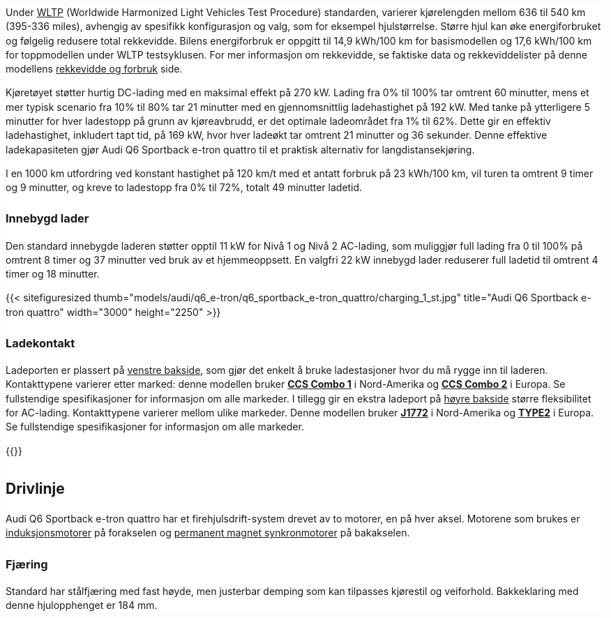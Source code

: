 Under [WLTP](../../../../guides/understandingrange/wltp/) (Worldwide Harmonized Light Vehicles Test Procedure) standarden, varierer kjørelengden mellom 636 til 540 km (395-336 miles), avhengig av spesifikk konfigurasjon og valg, som for eksempel hjulstørrelse. Større hjul kan øke energiforbruket og følgelig redusere total rekkevidde. Bilens energiforbruk er oppgitt til 14,9 kWh/100 km for basismodellen og 17,6 kWh/100 km for toppmodellen under WLTP testsyklusen. For mer informasjon om rekkevidde, se faktiske data og rekkeviddelister på denne modellens [rekkevidde og forbruk](rangeandconsumption/) side.

Kjøretøyet støtter hurtig DC-lading med en maksimal effekt på 270 kW. Lading fra 0% til 100% tar omtrent 60 minutter, mens et mer typisk scenario fra 10% til 80% tar 21 minutter med en gjennomsnittlig ladehastighet på 192 kW. Med tanke på ytterligere 5 minutter for hver ladestopp på grunn av kjøreavbrudd, er det optimale ladeområdet fra 1% til 62%. Dette gir en effektiv ladehastighet, inkludert tapt tid, på 169 kW, hvor hver ladeøkt tar omtrent 21 minutter og 36 sekunder. Denne effektive ladekapasiteten gjør Audi Q6 Sportback e-tron quattro til et praktisk alternativ for langdistansekjøring.

I en 1000 km utfordring ved konstant hastighet på 120 km/t med et antatt forbruk på 23 kWh/100 km, vil turen ta omtrent 9 timer og 9 minutter, og kreve to ladestopp fra 0% til 72%, totalt 49 minutter ladetid.

### Innebygd lader

Den standard innebygde laderen støtter opptil 11 kW for Nivå 1 og Nivå 2 AC-lading, som muliggjør full lading fra 0 til 100% på omtrent 8 timer og 37 minutter ved bruk av et hjemmeoppsett. En valgfri 22 kW innebygd lader reduserer full ladetid til omtrent 4 timer og 18 minutter.

{{< sitefiguresized thumb="models/audi/q6_e-tron/q6_sportback_e-tron_quattro/charging_1_st.jpg" title="Audi Q6 Sportback e-tron quattro" width="3000" height="2250"  >}}

### Ladekontakt

Ladeporten er plassert på [venstre bakside](../../../../technology/charging/connectors/#rear-side), som gjør det enkelt å bruke ladestasjoner hvor du må rygge inn til laderen. Kontakttypene varierer etter marked: denne modellen bruker [**CCS Combo 1**](../../../../technology/charging/connectors/#ccs) i Nord-Amerika og [**CCS Combo 2**](../../../../technology/charging/connectors/#ccs) i Europa. Se fullstendige spesifikasjoner for informasjon om alle markeder. I tillegg gir en ekstra ladeport på [høyre bakside](../../../../technology/charging/connectors/#front-side) større fleksibilitet for AC-lading. Kontakttypene varierer mellom ulike markeder. Denne modellen bruker [**J1772**](../../../../technology/charging/connectors/#j1772) i Nord-Amerika og [**TYPE2**](../../../../technology/charging/connectors/#type-2) i Europa. Se fullstendige spesifikasjoner for informasjon om alle markeder.

{{<evkxdisplayaddarticle />}}

<a id="section-drivetrain" style="display: block; position: relative; top: -60px; visibility: hidden;"></a>

## Drivlinje

Audi Q6 Sportback e-tron quattro har et firehjulsdrift-system drevet av to motorer, en på hver aksel. Motorene som brukes er [induksjonsmotorer](../../../../technology/motors/asm/) på forakselen og [permanent magnet synkronmotorer](../../../../technology/motors/pmsm/) på bakakselen.

### Fjæring

Standard har stålfjæring med fast høyde, men justerbar demping som kan tilpasses kjørestil og veiforhold. Bakkeklaring med denne hjulopphenget er 184 mm.
